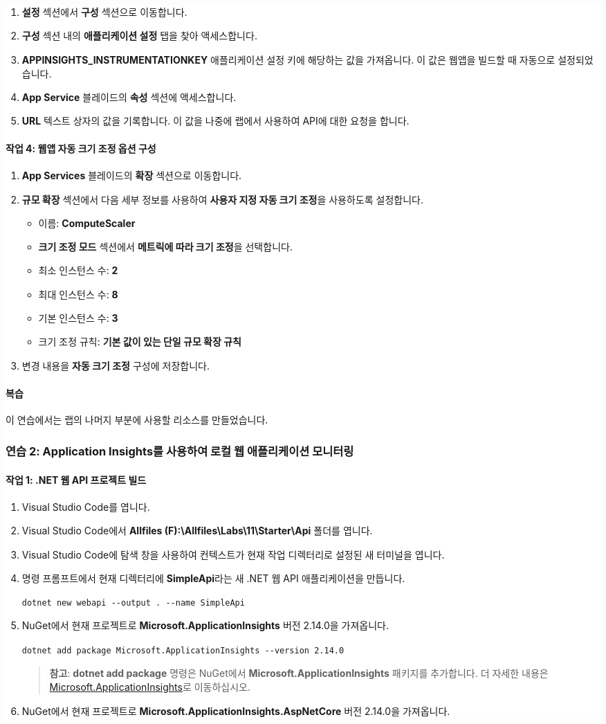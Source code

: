 1.  **설정** 섹션에서 **구성** 섹션으로 이동합니다.

1.  **구성** 섹션 내의 **애플리케이션 설정** 탭을 찾아 액세스합니다.

1.  **APPINSIGHTS\_INSTRUMENTATIONKEY** 애플리케이션 설정 키에 해당하는 값을 가져옵니다. 이 값은 웹앱을 빌드할 때 자동으로 설정되었습니다.

1.  **App Service** 블레이드의 **속성** 섹션에 액세스합니다.

1.  **URL** 텍스트 상자의 값을 기록합니다. 이 값을 나중에 랩에서 사용하여 API에 대한 요청을 합니다.

#### 작업 4: 웹앱 자동 크기 조정 옵션 구성

1.  **App Services** 블레이드의 **확장** 섹션으로 이동합니다.

1.  **규모 확장** 섹션에서 다음 세부 정보를 사용하여 **사용자 지정 자동 크기 조정**을 사용하도록 설정합니다.
    
    -   이름: **ComputeScaler**
    
    -   **크기 조정 모드** 섹션에서 **메트릭에 따라 크기 조정**을 선택합니다.
    
    -   최소 인스턴스 수: **2**
    
    -   최대 인스턴스 수: **8**
    
    -   기본 인스턴스 수: **3**
    
    -   크기 조정 규칙: **기본 값이 있는 단일 규모 확장 규칙**

1.  변경 내용을 **자동 크기 조정** 구성에 저장합니다.

#### 복습

이 연습에서는 랩의 나머지 부분에 사용할 리소스를 만들었습니다.

### 연습 2: Application Insights를 사용하여 로컬 웹 애플리케이션 모니터링

#### 작업 1: .NET 웹 API 프로젝트 빌드

1.  Visual Studio Code를 엽니다.

1.  Visual Studio Code에서 **Allfiles (F):\\Allfiles\\Labs\\11\\Starter\\Api** 폴더를 엽니다.

1.  Visual Studio Code에 탐색 창을 사용하여 컨텍스트가 현재 작업 디렉터리로 설정된 새 터미널을 엽니다.

1.  명령 프롬프트에서 현재 디렉터리에 **SimpleApi**라는 새 .NET 웹 API 애플리케이션을 만듭니다.

    ```
    dotnet new webapi --output . --name SimpleApi
    ```

1.  NuGet에서 현재 프로젝트로 **Microsoft.ApplicationInsights** 버전 2.14.0을 가져옵니다.

    ```
    dotnet add package Microsoft.ApplicationInsights --version 2.14.0
    ```

    > **참고**: **dotnet add package** 명령은 NuGet에서 **Microsoft.ApplicationInsights** 패키지를 추가합니다. 더 자세한 내용은 [Microsoft.ApplicationInsights](https://www.nuget.org/packages/Microsoft.ApplicationInsights/2.14.0)로 이동하십시오.

1.  NuGet에서 현재 프로젝트로 **Microsoft.ApplicationInsights.AspNetCore** 버전 2.14.0을 가져옵니다.
